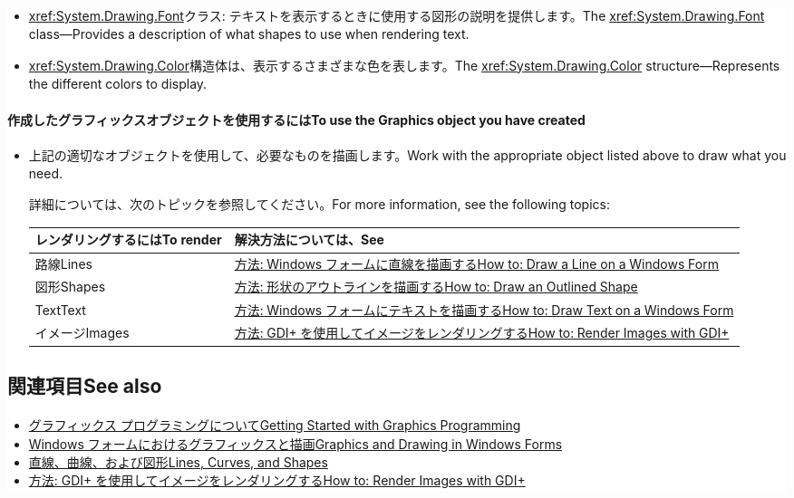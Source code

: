 - <span data-ttu-id="fe7f5-145"><xref:System.Drawing.Font>クラス: テキストを表示するときに使用する図形の説明を提供します。</span><span class="sxs-lookup"><span data-stu-id="fe7f5-145">The <xref:System.Drawing.Font> class—Provides a description of what shapes to use when rendering text.</span></span>  
  
- <span data-ttu-id="fe7f5-146"><xref:System.Drawing.Color>構造体は、表示するさまざまな色を表します。</span><span class="sxs-lookup"><span data-stu-id="fe7f5-146">The <xref:System.Drawing.Color> structure—Represents the different colors to display.</span></span>  
  
#### <a name="to-use-the-graphics-object-you-have-created"></a><span data-ttu-id="fe7f5-147">作成したグラフィックスオブジェクトを使用するには</span><span class="sxs-lookup"><span data-stu-id="fe7f5-147">To use the Graphics object you have created</span></span>  
  
- <span data-ttu-id="fe7f5-148">上記の適切なオブジェクトを使用して、必要なものを描画します。</span><span class="sxs-lookup"><span data-stu-id="fe7f5-148">Work with the appropriate object listed above to draw what you need.</span></span>  
  
     <span data-ttu-id="fe7f5-149">詳細については、次のトピックを参照してください。</span><span class="sxs-lookup"><span data-stu-id="fe7f5-149">For more information, see the following topics:</span></span>  
  
    |<span data-ttu-id="fe7f5-150">レンダリングするには</span><span class="sxs-lookup"><span data-stu-id="fe7f5-150">To render</span></span>|<span data-ttu-id="fe7f5-151">解決方法については、</span><span class="sxs-lookup"><span data-stu-id="fe7f5-151">See</span></span>|  
    |---------------|---------|  
    |<span data-ttu-id="fe7f5-152">路線</span><span class="sxs-lookup"><span data-stu-id="fe7f5-152">Lines</span></span>|[<span data-ttu-id="fe7f5-153">方法: Windows フォームに直線を描画する</span><span class="sxs-lookup"><span data-stu-id="fe7f5-153">How to: Draw a Line on a Windows Form</span></span>](how-to-draw-a-line-on-a-windows-form.md)|  
    |<span data-ttu-id="fe7f5-154">図形</span><span class="sxs-lookup"><span data-stu-id="fe7f5-154">Shapes</span></span>|[<span data-ttu-id="fe7f5-155">方法: 形状のアウトラインを描画する</span><span class="sxs-lookup"><span data-stu-id="fe7f5-155">How to: Draw an Outlined Shape</span></span>](how-to-draw-an-outlined-shape.md)|  
    |<span data-ttu-id="fe7f5-156">Text</span><span class="sxs-lookup"><span data-stu-id="fe7f5-156">Text</span></span>|[<span data-ttu-id="fe7f5-157">方法: Windows フォームにテキストを描画する</span><span class="sxs-lookup"><span data-stu-id="fe7f5-157">How to: Draw Text on a Windows Form</span></span>](how-to-draw-text-on-a-windows-form.md)|  
    |<span data-ttu-id="fe7f5-158">イメージ</span><span class="sxs-lookup"><span data-stu-id="fe7f5-158">Images</span></span>|[<span data-ttu-id="fe7f5-159">方法: GDI+ を使用してイメージをレンダリングする</span><span class="sxs-lookup"><span data-stu-id="fe7f5-159">How to: Render Images with GDI+</span></span>](how-to-render-images-with-gdi.md)|  
  
## <a name="see-also"></a><span data-ttu-id="fe7f5-160">関連項目</span><span class="sxs-lookup"><span data-stu-id="fe7f5-160">See also</span></span>

- [<span data-ttu-id="fe7f5-161">グラフィックス プログラミングについて</span><span class="sxs-lookup"><span data-stu-id="fe7f5-161">Getting Started with Graphics Programming</span></span>](getting-started-with-graphics-programming.md)
- [<span data-ttu-id="fe7f5-162">Windows フォームにおけるグラフィックスと描画</span><span class="sxs-lookup"><span data-stu-id="fe7f5-162">Graphics and Drawing in Windows Forms</span></span>](graphics-and-drawing-in-windows-forms.md)
- [<span data-ttu-id="fe7f5-163">直線、曲線、および図形</span><span class="sxs-lookup"><span data-stu-id="fe7f5-163">Lines, Curves, and Shapes</span></span>](lines-curves-and-shapes.md)
- [<span data-ttu-id="fe7f5-164">方法: GDI+ を使用してイメージをレンダリングする</span><span class="sxs-lookup"><span data-stu-id="fe7f5-164">How to: Render Images with GDI+</span></span>](how-to-render-images-with-gdi.md)
